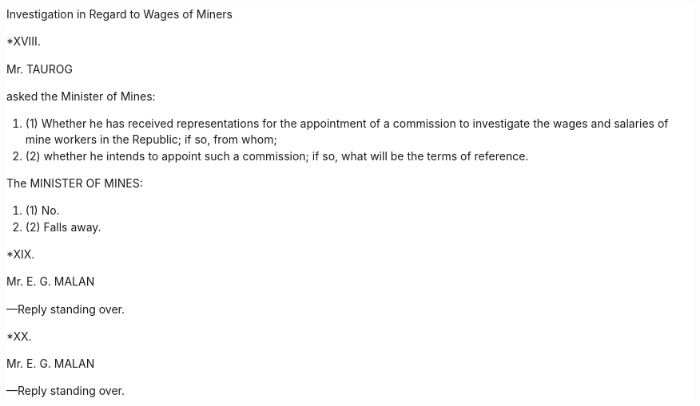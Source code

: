 </answer>

</oralStatements>

<oralStatements>

<heading>Investigation in Regard to Wages of Miners</heading>

<question by="#taurog" to="#minister_of_mines">

<num>*XVIII.</num>

<from>Mr. TAUROG</from>

<p>asked the Minister of Mines:</p>

<ol>

<li>(1) Whether he has received representations for the appointment of a commission to investigate the wages and salaries of mine workers in the Republic; if so, from whom;</li>

<li>(2) whether he intends to appoint such a commission; if so, what will be the terms of reference.</li>

</ol>

</question>

<answer by="#minister_of_mines" to="#taurog">

<from><span class="col_391-392" refersTo="page_0210"/>The MINISTER OF MINES:</from>

<ol>

<li>(1) No.</li>

<li>(2) Falls away.</li>

</ol>

</answer>

</oralStatements>

<writtenStatements>

<question by="#malan" to="#minister">

<num>*XIX.</num>

<from>Mr. E. G. MALAN</from>

<p>&#x2014;Reply standing over.</p>

</question>

<question by="#malan" to="#minister">

<num>*XX.</num>

<from>Mr. E. G. MALAN</from>

<p>&#x2014;Reply standing over.</p>

</question>
